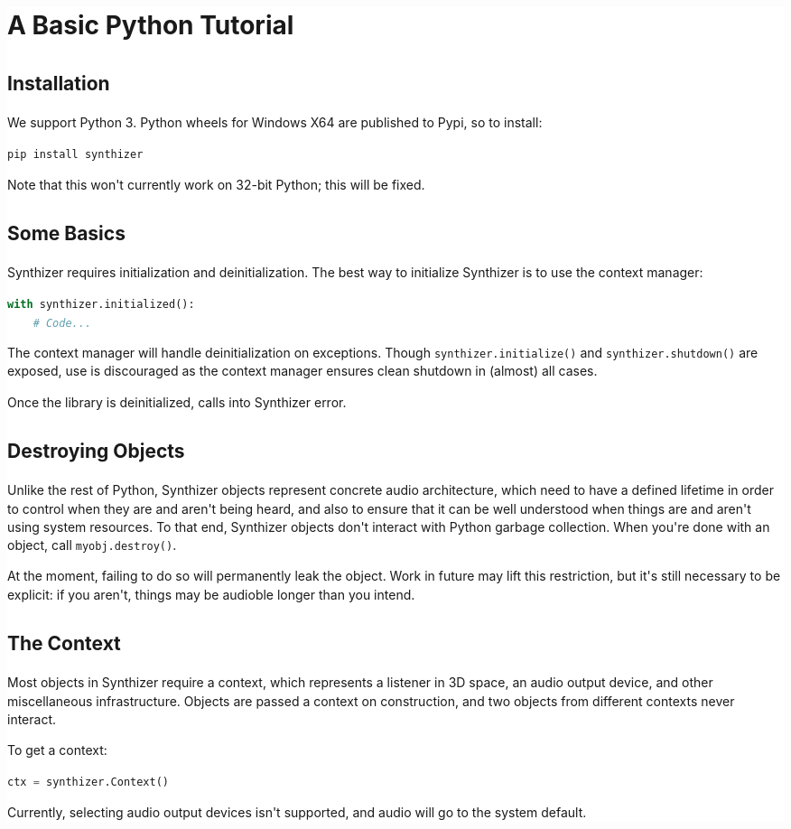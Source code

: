 # A Basic Python Tutorial

## Installation

We support Python 3.  Python wheels for Windows X64 are published to Pypi, so to install:

```bash
pip install synthizer
```

Note that this won't currently work on 32-bit Python; this will be fixed.

## Some Basics

Synthizer requires initialization and deinitialization. The best way to initialize Synthizer is to use the context manager:

```python
with synthizer.initialized():
    # Code...
```

The context manager will handle deinitialization on exceptions.  Though `synthizer.initialize()` and `synthizer.shutdown()` are exposed, use is discouraged as the context manager ensures clean shutdown in (almost) all cases.

Once the library is deinitialized, calls into Synthizer error.

## Destroying Objects

Unlike the rest of Python, Synthizer objects represent concrete audio architecture, which need to have a defined lifetime in order to control when they are and aren't being heard,
and also to ensure that it can be well understood when things are and aren't using system resources.  To that end, Synthizer objects don't interact with Python garbage collection. When you're done with an object, call `myobj.destroy()`.

At the moment, failing to do so will permanently leak the object.  Work in future may lift this restriction, but it's still necessary to be explicit: if you aren't, things may be audioble longer than you intend.

## The Context

Most objects in Synthizer require a context, which represents a listener in 3D space, an audio output device, and other miscellaneous infrastructure.
Objects are passed a context on construction, and two objects from different contexts never interact.

To get a context:

```python
ctx = synthizer.Context()
```

Currently, selecting audio output devices isn't supported, and audio will go to the system default.
